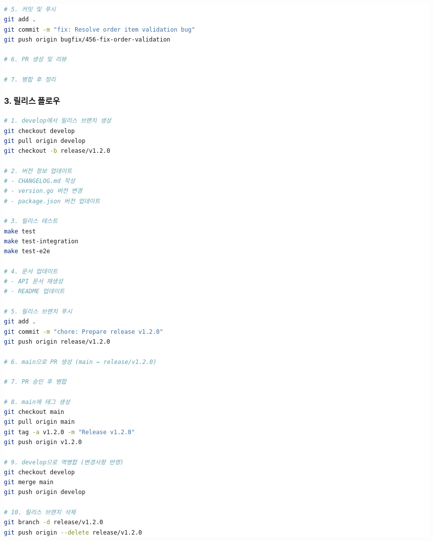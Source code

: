 ```bash
# 5. 커밋 및 푸시
git add .
git commit -m "fix: Resolve order item validation bug"
git push origin bugfix/456-fix-order-validation

# 6. PR 생성 및 리뷰

# 7. 병합 후 정리
```

### **3. 릴리스 플로우**

```bash
# 1. develop에서 릴리스 브랜치 생성
git checkout develop
git pull origin develop
git checkout -b release/v1.2.0

# 2. 버전 정보 업데이트
# - CHANGELOG.md 작성
# - version.go 버전 변경
# - package.json 버전 업데이트

# 3. 릴리스 테스트
make test
make test-integration
make test-e2e

# 4. 문서 업데이트
# - API 문서 재생성
# - README 업데이트

# 5. 릴리스 브랜치 푸시
git add .
git commit -m "chore: Prepare release v1.2.0"
git push origin release/v1.2.0

# 6. main으로 PR 생성 (main ← release/v1.2.0)

# 7. PR 승인 후 병합

# 8. main에 태그 생성
git checkout main
git pull origin main
git tag -a v1.2.0 -m "Release v1.2.0"
git push origin v1.2.0

# 9. develop으로 역병합 (변경사항 반영)
git checkout develop
git merge main
git push origin develop

# 10. 릴리스 브랜치 삭제
git branch -d release/v1.2.0
git push origin --delete release/v1.2.0
```
